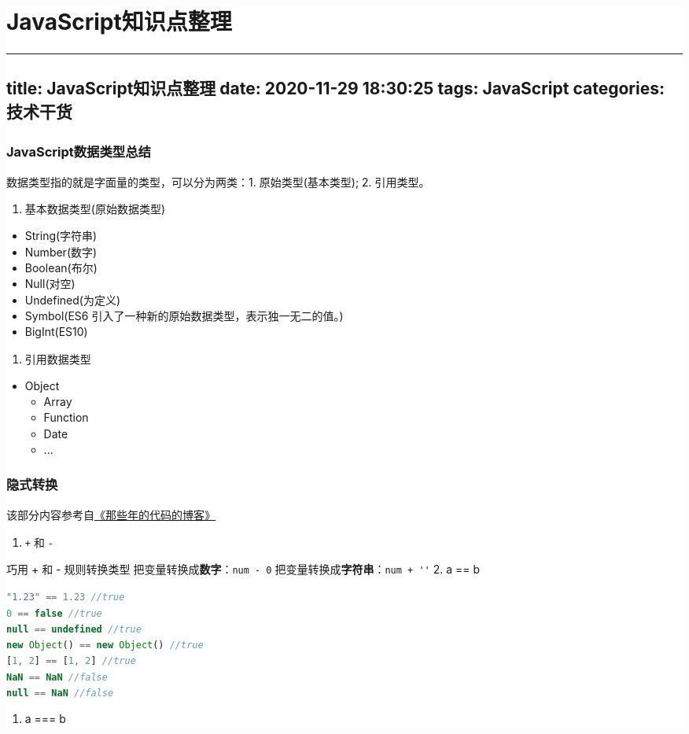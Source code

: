 # JavaScript知识点整理

***

title: JavaScript知识点整理
date: 2020-11-29 18:30:25
tags: JavaScript
categories: 技术干货
----------------

### JavaScript数据类型总结

数据类型指的就是字面量的类型，可以分为两类：1. 原始类型(基本类型); 2. 引用类型。

1. 基本数据类型(原始数据类型)

- String(字符串)
- Number(数字)
- Boolean(布尔)
- Null(对空)
- Undefined(为定义)
- Symbol(ES6 引入了一种新的原始数据类型，表示独一无二的值。)
- BigInt(ES10)

1. 引用数据类型

- Object
  - Array
  - Function
  - Date
  - ...

### 隐式转换

该部分内容参考自[《那些年的代码的博客》](https://www.cnblogs.com/zhuyeshen/p/10997893.html "《那些年的代码的博客》")

1. `+` 和 `-`

巧用 + 和 - 规则转换类型
把变量转换成**数字**：`num - 0`
把变量转换成**字符串**：`num + ''`
2\. a == b

```javascript
"1.23" == 1.23 //true
0 == false //true
null == undefined //true
new Object() == new Object() //true
[1, 2] == [1, 2] //true
NaN == NaN //false
null == NaN //false
```

1. a === b
